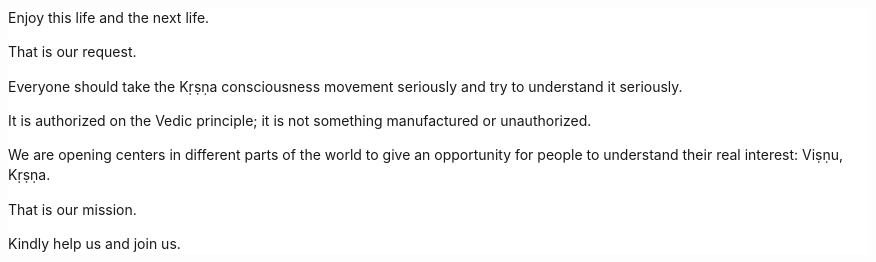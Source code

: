 Enjoy this life and the next life.

That is our request.

Everyone should take the Kṛṣṇa consciousness movement seriously and try to understand it seriously.

It is authorized on the Vedic principle; it is not something manufactured or unauthorized.

We are opening centers in different parts of the world to give an opportunity for people to understand their real interest: Viṣṇu, Kṛṣṇa.

That is our mission.

Kindly help us and join us.

